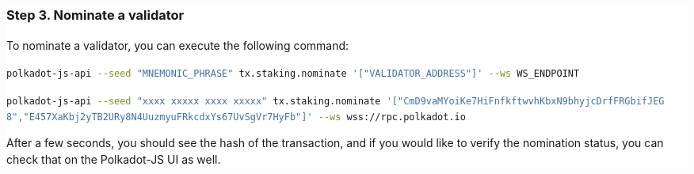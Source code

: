 ### Step 3. Nominate a validator

To nominate a validator, you can execute the following command:

```bash
polkadot-js-api --seed "MNEMONIC_PHRASE" tx.staking.nominate '["VALIDATOR_ADDRESS"]' --ws WS_ENDPOINT
```

```bash
polkadot-js-api --seed "xxxx xxxxx xxxx xxxxx" tx.staking.nominate '["CmD9vaMYoiKe7HiFnfkftwvhKbxN9bhyjcDrfFRGbifJEG8","E457XaKbj2yTB2URy8N4UuzmyuFRkcdxYs67UvSgVr7HyFb"]' --ws wss://rpc.polkadot.io
```

After a few seconds, you should see the hash of the transaction, and if you would like to verify the
nomination status, you can check that on the Polkadot-JS UI as well.

[validators]: maintain-guides-how-to-validate-polkadot.md
[keys]: ../learn/learn-cryptography.md#keys
[account generation]: ../learn/learn-account-generation.md


